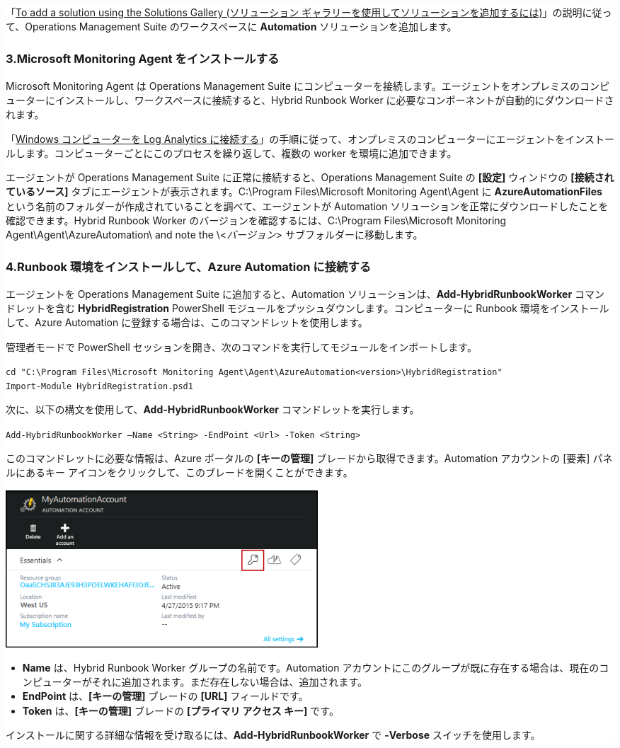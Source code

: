 「[To add a solution using the Solutions Gallery (ソリューション ギャラリーを使用してソリューションを追加するには)](../log-analytics/log-analytics-add-solutions.md)」の説明に従って、Operations Management Suite のワークスペースに **Automation** ソリューションを追加します。

### 3\.Microsoft Monitoring Agent をインストールする

Microsoft Monitoring Agent は Operations Management Suite にコンピューターを接続します。エージェントをオンプレミスのコンピューターにインストールし、ワークスペースに接続すると、Hybrid Runbook Worker に必要なコンポーネントが自動的にダウンロードされます。

「[Windows コンピューターを Log Analytics に接続する](../log-analytics/log-analytics-windows-agents.md)」の手順に従って、オンプレミスのコンピューターにエージェントをインストールします。コンピューターごとにこのプロセスを繰り返して、複数の worker を環境に追加できます。

エージェントが Operations Management Suite に正常に接続すると、Operations Management Suite の **[設定]** ウィンドウの **[接続されているソース]** タブにエージェントが表示されます。C:\\Program Files\\Microsoft Monitoring Agent\\Agent に **AzureAutomationFiles** という名前のフォルダーが作成されていることを調べて、エージェントが Automation ソリューションを正常にダウンロードしたことを確認できます。Hybrid Runbook Worker のバージョンを確認するには、C:\\Program Files\\Microsoft Monitoring Agent\\Agent\\AzureAutomation\\ and note the \\<*バージョン*> サブフォルダーに移動します。


### 4\.Runbook 環境をインストールして、Azure Automation に接続する

エージェントを Operations Management Suite に追加すると、Automation ソリューションは、**Add-HybridRunbookWorker** コマンドレットを含む **HybridRegistration** PowerShell モジュールをプッシュダウンします。コンピューターに Runbook 環境をインストールして、Azure Automation に登録する場合は、このコマンドレットを使用します。

管理者モードで PowerShell セッションを開き、次のコマンドを実行してモジュールをインポートします。

	cd "C:\Program Files\Microsoft Monitoring Agent\Agent\AzureAutomation<version>\HybridRegistration"
	Import-Module HybridRegistration.psd1

次に、以下の構文を使用して、**Add-HybridRunbookWorker** コマンドレットを実行します。

	Add-HybridRunbookWorker –Name <String> -EndPoint <Url> -Token <String>

このコマンドレットに必要な情報は、Azure ポータルの **[キーの管理]** ブレードから取得できます。Automation アカウントの [要素] パネルにあるキー アイコンをクリックして、このブレードを開くことができます。

![Hybrid Runbook Worker の概要](media/automation-hybrid-runbook-worker/elements-panel-keys.png)

- **Name** は、Hybrid Runbook Worker グループの名前です。Automation アカウントにこのグループが既に存在する場合は、現在のコンピューターがそれに追加されます。まだ存在しない場合は、追加されます。
- **EndPoint** は、**[キーの管理]** ブレードの **[URL]** フィールドです。
- **Token** は、**[キーの管理]** ブレードの **[プライマリ アクセス キー]** です。

インストールに関する詳細な情報を受け取るには、**Add-HybridRunbookWorker** で **-Verbose** スイッチを使用します。
